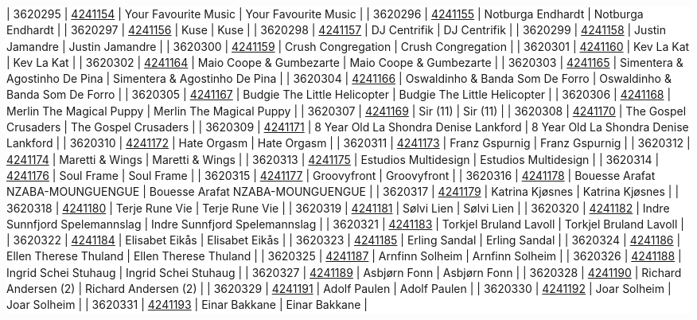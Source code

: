 | 3620295 | [4241154](https://www.discogs.com/artist/4241154) | Your Favourite Music | Your Favourite Music |
| 3620296 | [4241155](https://www.discogs.com/artist/4241155) | Notburga Endhardt | Notburga Endhardt |
| 3620297 | [4241156](https://www.discogs.com/artist/4241156) | Kuse | Kuse |
| 3620298 | [4241157](https://www.discogs.com/artist/4241157) | DJ Centrifik | DJ Centrifik |
| 3620299 | [4241158](https://www.discogs.com/artist/4241158) | Justin Jamandre | Justin Jamandre |
| 3620300 | [4241159](https://www.discogs.com/artist/4241159) | Crush Congregation | Crush Congregation |
| 3620301 | [4241160](https://www.discogs.com/artist/4241160) | Kev La Kat | Kev La Kat |
| 3620302 | [4241164](https://www.discogs.com/artist/4241164) | Maio Coope & Gumbezarte | Maio Coope & Gumbezarte |
| 3620303 | [4241165](https://www.discogs.com/artist/4241165) | Simentera & Agostinho De Pina | Simentera & Agostinho De Pina |
| 3620304 | [4241166](https://www.discogs.com/artist/4241166) | Oswaldinho & Banda Som De Forro | Oswaldinho & Banda Som De Forro |
| 3620305 | [4241167](https://www.discogs.com/artist/4241167) | Budgie The Little Helicopter | Budgie The Little Helicopter |
| 3620306 | [4241168](https://www.discogs.com/artist/4241168) | Merlin The Magical Puppy | Merlin The Magical Puppy |
| 3620307 | [4241169](https://www.discogs.com/artist/4241169) | Sir (11) | Sir (11) |
| 3620308 | [4241170](https://www.discogs.com/artist/4241170) | The Gospel Crusaders | The Gospel Crusaders |
| 3620309 | [4241171](https://www.discogs.com/artist/4241171) | 8 Year Old La Shondra Denise Lankford | 8 Year Old La Shondra Denise Lankford |
| 3620310 | [4241172](https://www.discogs.com/artist/4241172) | Hate Orgasm | Hate Orgasm |
| 3620311 | [4241173](https://www.discogs.com/artist/4241173) | Franz Gspurnig | Franz Gspurnig |
| 3620312 | [4241174](https://www.discogs.com/artist/4241174) | Maretti & Wings | Maretti & Wings |
| 3620313 | [4241175](https://www.discogs.com/artist/4241175) | Estudios Multidesign | Estudios Multidesign |
| 3620314 | [4241176](https://www.discogs.com/artist/4241176) | Soul Frame | Soul Frame |
| 3620315 | [4241177](https://www.discogs.com/artist/4241177) | Groovyfront | Groovyfront |
| 3620316 | [4241178](https://www.discogs.com/artist/4241178) | Bouesse Arafat NZABA-MOUNGUENGUE | Bouesse Arafat NZABA-MOUNGUENGUE |
| 3620317 | [4241179](https://www.discogs.com/artist/4241179) | Katrina Kjøsnes | Katrina Kjøsnes |
| 3620318 | [4241180](https://www.discogs.com/artist/4241180) | Terje Rune Vie | Terje Rune Vie |
| 3620319 | [4241181](https://www.discogs.com/artist/4241181) | Sølvi Lien | Sølvi Lien |
| 3620320 | [4241182](https://www.discogs.com/artist/4241182) | Indre Sunnfjord Spelemannslag | Indre Sunnfjord Spelemannslag |
| 3620321 | [4241183](https://www.discogs.com/artist/4241183) | Torkjel Bruland Lavoll | Torkjel Bruland Lavoll |
| 3620322 | [4241184](https://www.discogs.com/artist/4241184) | Elisabet Eikås | Elisabet Eikås |
| 3620323 | [4241185](https://www.discogs.com/artist/4241185) | Erling Sandal | Erling Sandal |
| 3620324 | [4241186](https://www.discogs.com/artist/4241186) | Ellen Therese Thuland | Ellen Therese Thuland |
| 3620325 | [4241187](https://www.discogs.com/artist/4241187) | Arnfinn Solheim | Arnfinn Solheim |
| 3620326 | [4241188](https://www.discogs.com/artist/4241188) | Ingrid Schei Stuhaug | Ingrid Schei Stuhaug |
| 3620327 | [4241189](https://www.discogs.com/artist/4241189) | Asbjørn Fonn | Asbjørn Fonn |
| 3620328 | [4241190](https://www.discogs.com/artist/4241190) | Richard Andersen (2) | Richard Andersen (2) |
| 3620329 | [4241191](https://www.discogs.com/artist/4241191) | Adolf Paulen | Adolf Paulen |
| 3620330 | [4241192](https://www.discogs.com/artist/4241192) | Joar Solheim | Joar Solheim |
| 3620331 | [4241193](https://www.discogs.com/artist/4241193) | Einar Bakkane | Einar Bakkane |